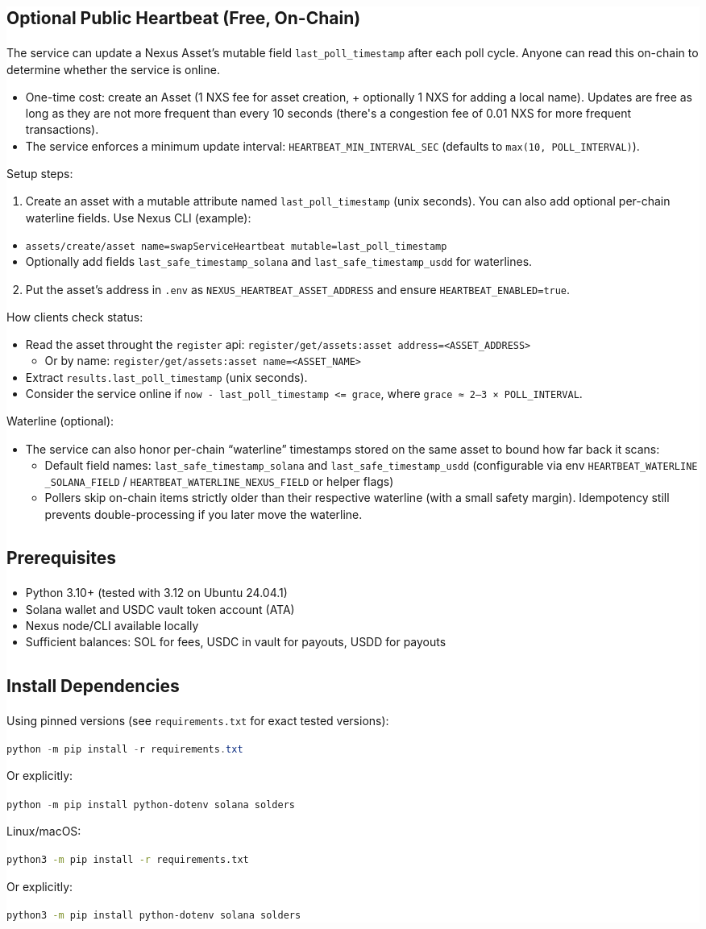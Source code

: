 ## Optional Public Heartbeat (Free, On-Chain)
The service can update a Nexus Asset’s mutable field `last_poll_timestamp` after each poll cycle. Anyone can read this on-chain to determine whether the service is online.

- One-time cost: create an Asset (1 NXS fee for asset creation, + optionally 1 NXS for adding a local name). Updates are free as long as they are not more frequent than every 10 seconds (there's a congestion fee of 0.01 NXS for more frequent transactions).
- The service enforces a minimum update interval: `HEARTBEAT_MIN_INTERVAL_SEC` (defaults to `max(10, POLL_INTERVAL)`).

Setup steps:
1. Create an asset with a mutable attribute named `last_poll_timestamp` (unix seconds). You can also add optional per-chain waterline fields. Use Nexus CLI (example):
  - `assets/create/asset name=swapServiceHeartbeat mutable=last_poll_timestamp`
  - Optionally add fields `last_safe_timestamp_solana` and `last_safe_timestamp_usdd` for waterlines.
2. Put the asset’s address in `.env` as `NEXUS_HEARTBEAT_ASSET_ADDRESS` and ensure `HEARTBEAT_ENABLED=true`.

How clients check status:
- Read the asset throught the `register` api: `register/get/assets:asset address=<ASSET_ADDRESS>`
  - Or by name: `register/get/assets:asset name=<ASSET_NAME>`
- Extract `results.last_poll_timestamp` (unix seconds).
- Consider the service online if `now - last_poll_timestamp <= grace`, where `grace ≈ 2–3 × POLL_INTERVAL`.

Waterline (optional):
- The service can also honor per-chain “waterline” timestamps stored on the same asset to bound how far back it scans:
  - Default field names: `last_safe_timestamp_solana` and `last_safe_timestamp_usdd` (configurable via env `HEARTBEAT_WATERLINE_SOLANA_FIELD` / `HEARTBEAT_WATERLINE_NEXUS_FIELD` or helper flags)
  - Pollers skip on-chain items strictly older than their respective waterline (with a small safety margin). Idempotency still prevents double-processing if you later move the waterline.

## Prerequisites
- Python 3.10+ (tested with 3.12 on Ubuntu 24.04.1)
- Solana wallet and USDC vault token account (ATA)
- Nexus node/CLI available locally
- Sufficient balances: SOL for fees, USDC in vault for payouts, USDD for payouts

## Install Dependencies

Using pinned versions (see `requirements.txt` for exact tested versions):
```powershell
python -m pip install -r requirements.txt
```
Or explicitly:
```powershell
python -m pip install python-dotenv solana solders
```

Linux/macOS:
```bash
python3 -m pip install -r requirements.txt
```
Or explicitly:
```bash
python3 -m pip install python-dotenv solana solders
```
